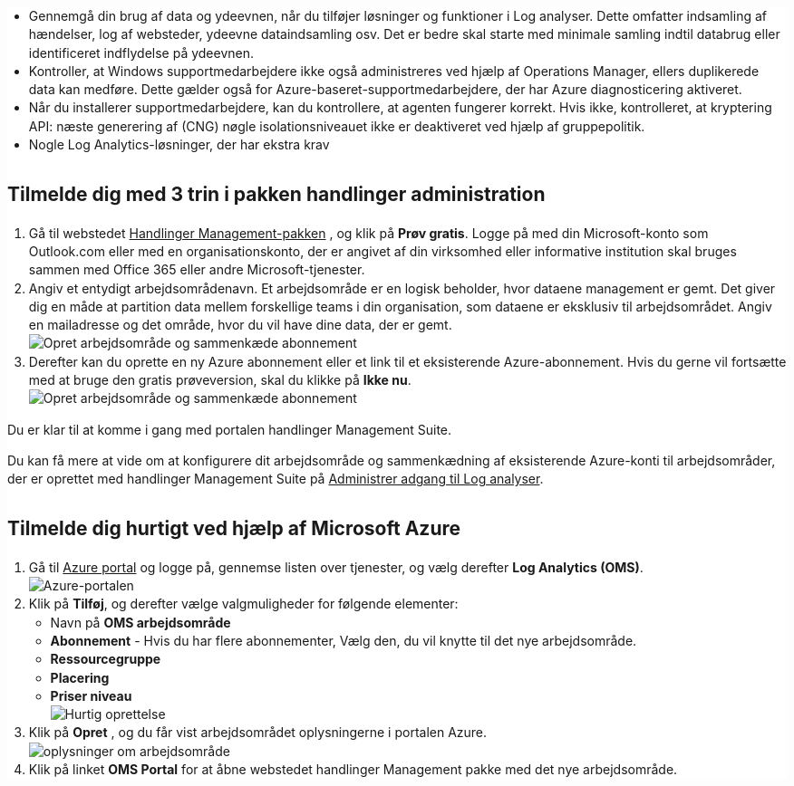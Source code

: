 - Gennemgå din brug af data og ydeevnen, når du tilføjer løsninger og funktioner i Log analyser. Dette omfatter indsamling af hændelser, log af websteder, ydeevne dataindsamling osv. Det er bedre skal starte med minimale samling indtil databrug eller identificeret indflydelse på ydeevnen.
- Kontroller, at Windows supportmedarbejdere ikke også administreres ved hjælp af Operations Manager, ellers duplikerede data kan medføre. Dette gælder også for Azure-baseret-supportmedarbejdere, der har Azure diagnosticering aktiveret.
- Når du installerer supportmedarbejdere, kan du kontrollere, at agenten fungerer korrekt. Hvis ikke, kontrolleret, at kryptering API: næste generering af (CNG) nøgle isolationsniveauet ikke er deaktiveret ved hjælp af gruppepolitik.
- Nogle Log Analytics-løsninger, der har ekstra krav



## <a name="sign-up-in-3-steps-using-the-operations-management-suite"></a>Tilmelde dig med 3 trin i pakken handlinger administration

1. Gå til webstedet [Handlinger Management-pakken](http://microsoft.com/oms) , og klik på **Prøv gratis**. Logge på med din Microsoft-konto som Outlook.com eller med en organisationskonto, der er angivet af din virksomhed eller informative institution skal bruges sammen med Office 365 eller andre Microsoft-tjenester.
2. Angiv et entydigt arbejdsområdenavn. Et arbejdsområde er en logisk beholder, hvor dataene management er gemt. Det giver dig en måde at partition data mellem forskellige teams i din organisation, som dataene er eksklusiv til arbejdsområdet. Angiv en mailadresse og det område, hvor du vil have dine data, der er gemt.  
    ![Opret arbejdsområde og sammenkæde abonnement](./media/log-analytics-get-started/oms-onboard-create-workspace-link01.png)
3. Derefter kan du oprette en ny Azure abonnement eller et link til et eksisterende Azure-abonnement. Hvis du gerne vil fortsætte med at bruge den gratis prøveversion, skal du klikke på **Ikke nu**.  
  ![Opret arbejdsområde og sammenkæde abonnement](./media/log-analytics-get-started/oms-onboard-create-workspace-link02.png)

Du er klar til at komme i gang med portalen handlinger Management Suite.

Du kan få mere at vide om at konfigurere dit arbejdsområde og sammenkædning af eksisterende Azure-konti til arbejdsområder, der er oprettet med handlinger Management Suite på [Administrer adgang til Log analyser](log-analytics-manage-access.md).

## <a name="sign-up-quickly-using-microsoft-azure"></a>Tilmelde dig hurtigt ved hjælp af Microsoft Azure

1. Gå til [Azure portal](https://portal.azure.com) og logge på, gennemse listen over tjenester, og vælg derefter **Log Analytics (OMS)**.  
    ![Azure-portalen](./media/log-analytics-get-started/oms-onboard-azure-portal.png)
2. Klik på **Tilføj**, og derefter vælge valgmuligheder for følgende elementer:
    - Navn på **OMS arbejdsområde**
    - **Abonnement** - Hvis du har flere abonnementer, Vælg den, du vil knytte til det nye arbejdsområde.
    - **Ressourcegruppe**
    - **Placering**
    - **Priser niveau**  
        ![Hurtig oprettelse](./media/log-analytics-get-started/oms-onboard-quick-create.png)
3. Klik på **Opret** , og du får vist arbejdsområdet oplysningerne i portalen Azure.       
    ![oplysninger om arbejdsområde](./media/log-analytics-get-started/oms-onboard-workspace-details.png)         
4. Klik på linket **OMS Portal** for at åbne webstedet handlinger Management pakke med det nye arbejdsområde.
